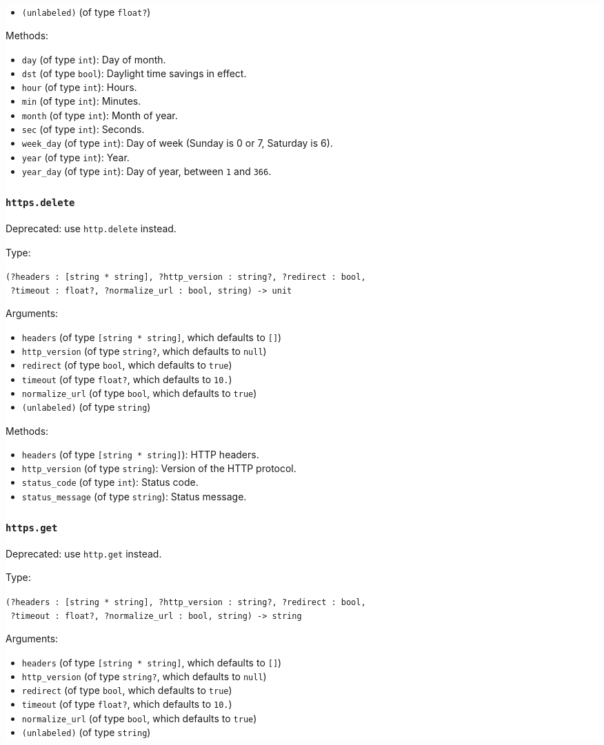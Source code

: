 - `(unlabeled)` (of type `float?`)

Methods:

- `day` (of type `int`): Day of month.
- `dst` (of type `bool`): Daylight time savings in effect.
- `hour` (of type `int`): Hours.
- `min` (of type `int`): Minutes.
- `month` (of type `int`): Month of year.
- `sec` (of type `int`): Seconds.
- `week_day` (of type `int`): Day of week (Sunday is 0 or 7, Saturday is 6).
- `year` (of type `int`): Year.
- `year_day` (of type `int`): Day of year, between `1` and `366`.

### `https.delete`

Deprecated: use `http.delete` instead.

Type:

```
(?headers : [string * string], ?http_version : string?, ?redirect : bool,
 ?timeout : float?, ?normalize_url : bool, string) -> unit
```

Arguments:

- `headers` (of type `[string * string]`, which defaults to `[]`)
- `http_version` (of type `string?`, which defaults to `null`)
- `redirect` (of type `bool`, which defaults to `true`)
- `timeout` (of type `float?`, which defaults to `10.`)
- `normalize_url` (of type `bool`, which defaults to `true`)
- `(unlabeled)` (of type `string`)

Methods:

- `headers` (of type `[string * string]`): HTTP headers.
- `http_version` (of type `string`): Version of the HTTP protocol.
- `status_code` (of type `int`): Status code.
- `status_message` (of type `string`): Status message.

### `https.get`

Deprecated: use `http.get` instead.

Type:

```
(?headers : [string * string], ?http_version : string?, ?redirect : bool,
 ?timeout : float?, ?normalize_url : bool, string) -> string
```

Arguments:

- `headers` (of type `[string * string]`, which defaults to `[]`)
- `http_version` (of type `string?`, which defaults to `null`)
- `redirect` (of type `bool`, which defaults to `true`)
- `timeout` (of type `float?`, which defaults to `10.`)
- `normalize_url` (of type `bool`, which defaults to `true`)
- `(unlabeled)` (of type `string`)

